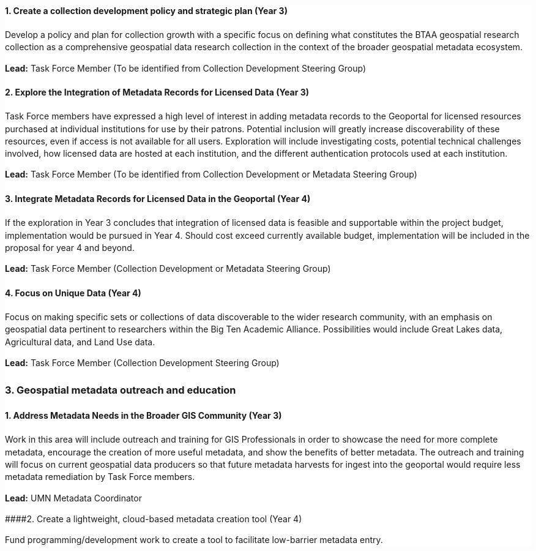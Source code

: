 #### 1\. Create a collection development policy and strategic plan (Year 3)

Develop a policy and plan for collection growth with a specific focus on defining what constitutes the BTAA geospatial research collection as a comprehensive geospatial data research collection in the context of the broader geospatial metadata ecosystem.

**Lead:** Task Force Member (To be identified from Collection Development Steering Group)

#### 2\. Explore the Integration of Metadata Records for Licensed Data (Year 3)

Task Force members have expressed a high level of interest in adding metadata records to the Geoportal for licensed resources purchased at individual institutions for use by their patrons. Potential inclusion will greatly increase discoverability of these resources, even if access is not available for all users. Exploration will include investigating costs, potential technical challenges involved, how licensed data are hosted at each institution, and the different authentication protocols used at each institution.

**Lead:** Task Force Member (To be identified from Collection Development or Metadata Steering Group)

#### 3\. Integrate Metadata Records for Licensed Data in the Geoportal (Year 4)

If the exploration in Year 3 concludes that integration of licensed data is feasible and supportable within the project budget, implementation would be pursued in Year 4. Should cost exceed currently available budget, implementation will be included in the proposal for year 4 and beyond.

**Lead:** Task Force Member (Collection Development or Metadata Steering Group)

#### 4\. Focus on Unique Data (Year 4)

Focus on making specific sets or collections of data discoverable to the wider research community, with an emphasis on geospatial data pertinent to researchers within the Big Ten Academic Alliance. Possibilities would include Great Lakes data, Agricultural data, and Land Use data.

**Lead:** Task Force Member (Collection Development Steering Group)

### 3. Geospatial metadata outreach and education</span>
    
#### 1. Address Metadata Needs in the Broader GIS Community (Year 3)

Work in this area will include outreach and training for GIS Professionals in order to showcase the need for more complete metadata, encourage the creation of more useful metadata, and show the benefits of better metadata. The outreach and training will focus on current geospatial data producers so that future metadata harvests for ingest into the geoportal would require less metadata remediation by Task Force members.

**Lead:** UMN Metadata Coordinator

####2\. Create a lightweight, cloud-based metadata creation tool (Year 4)

Fund programming/development work to create a tool to facilitate low-barrier metadata entry.
